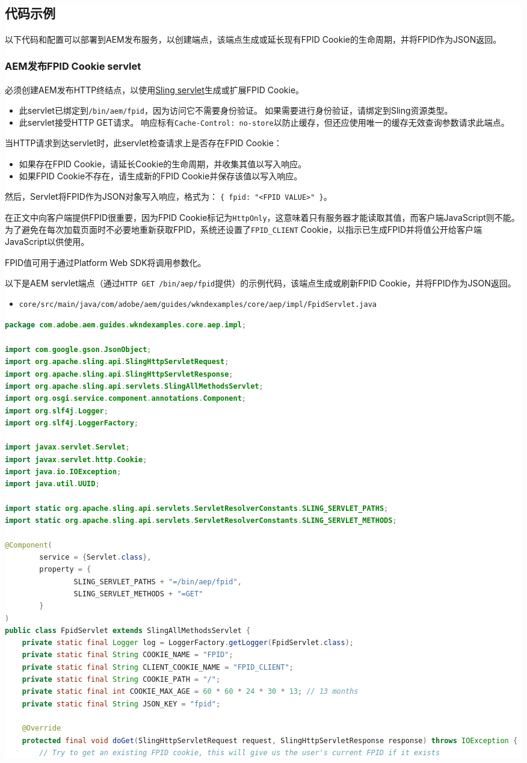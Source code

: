 ## 代码示例

以下代码和配置可以部署到AEM发布服务，以创建端点，该端点生成或延长现有FPID Cookie的生命周期，并将FPID作为JSON返回。

### AEM发布FPID Cookie servlet

必须创建AEM发布HTTP终结点，以使用[Sling servlet](https://sling.apache.org/documentation/the-sling-engine/servlets.html#registering-a-servlet-using-java-annotations-1)生成或扩展FPID Cookie。

+ 此servlet已绑定到`/bin/aem/fpid`，因为访问它不需要身份验证。 如果需要进行身份验证，请绑定到Sling资源类型。
+ 此servlet接受HTTP GET请求。 响应标有`Cache-Control: no-store`以防止缓存，但还应使用唯一的缓存无效查询参数请求此端点。

当HTTP请求到达servlet时，此servlet检查请求上是否存在FPID Cookie：

+ 如果存在FPID Cookie，请延长Cookie的生命周期，并收集其值以写入响应。
+ 如果FPID Cookie不存在，请生成新的FPID Cookie并保存该值以写入响应。

然后，Servlet将FPID作为JSON对象写入响应，格式为： `{ fpid: "<FPID VALUE>" }`。

在正文中向客户端提供FPID很重要，因为FPID Cookie标记为`HttpOnly`，这意味着只有服务器才能读取其值，而客户端JavaScript则不能。 为了避免在每次加载页面时不必要地重新获取FPID，系统还设置了`FPID_CLIENT` Cookie，以指示已生成FPID并将值公开给客户端JavaScript以供使用。

FPID值可用于通过Platform Web SDK将调用参数化。

以下是AEM servlet端点（通过`HTTP GET /bin/aep/fpid`提供）的示例代码，该端点生成或刷新FPID Cookie，并将FPID作为JSON返回。

+ `core/src/main/java/com/adobe/aem/guides/wkndexamples/core/aep/impl/FpidServlet.java`

```java
package com.adobe.aem.guides.wkndexamples.core.aep.impl;

import com.google.gson.JsonObject;
import org.apache.sling.api.SlingHttpServletRequest;
import org.apache.sling.api.SlingHttpServletResponse;
import org.apache.sling.api.servlets.SlingAllMethodsServlet;
import org.osgi.service.component.annotations.Component;
import org.slf4j.Logger;
import org.slf4j.LoggerFactory;

import javax.servlet.Servlet;
import javax.servlet.http.Cookie;
import java.io.IOException;
import java.util.UUID;

import static org.apache.sling.api.servlets.ServletResolverConstants.SLING_SERVLET_PATHS;
import static org.apache.sling.api.servlets.ServletResolverConstants.SLING_SERVLET_METHODS;

@Component(
        service = {Servlet.class},
        property = {
                SLING_SERVLET_PATHS + "=/bin/aep/fpid",
                SLING_SERVLET_METHODS + "=GET"
        }
)
public class FpidServlet extends SlingAllMethodsServlet {
    private static final Logger log = LoggerFactory.getLogger(FpidServlet.class);
    private static final String COOKIE_NAME = "FPID";
    private static final String CLIENT_COOKIE_NAME = "FPID_CLIENT";
    private static final String COOKIE_PATH = "/";
    private static final int COOKIE_MAX_AGE = 60 * 60 * 24 * 30 * 13; // 13 months
    private static final String JSON_KEY = "fpid";

    @Override
    protected final void doGet(SlingHttpServletRequest request, SlingHttpServletResponse response) throws IOException {
        // Try to get an existing FPID cookie, this will give us the user's current FPID if it exists
```